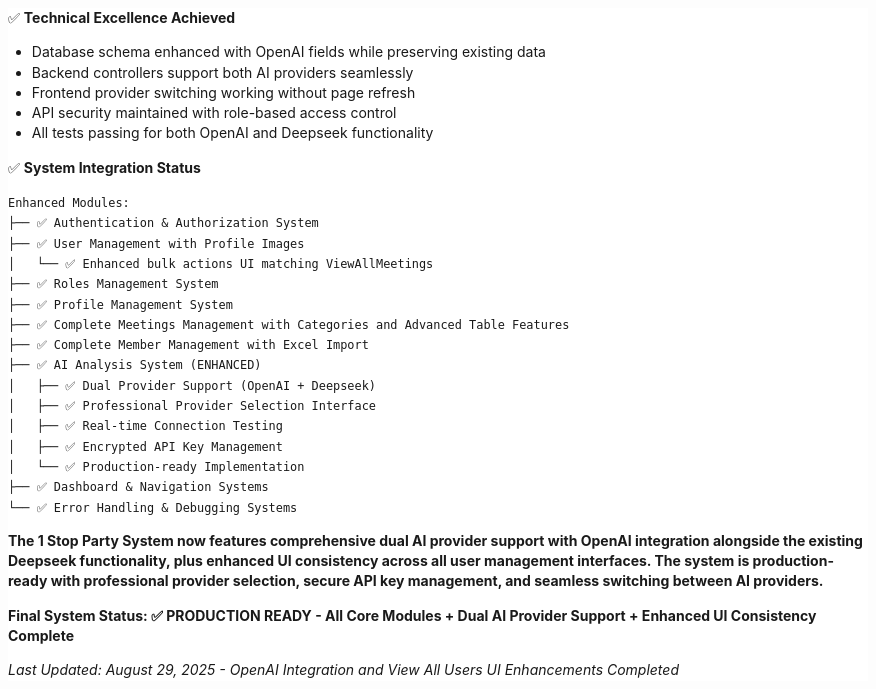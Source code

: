 ✅ **Technical Excellence Achieved**
- Database schema enhanced with OpenAI fields while preserving existing data
- Backend controllers support both AI providers seamlessly
- Frontend provider switching working without page refresh
- API security maintained with role-based access control
- All tests passing for both OpenAI and Deepseek functionality

✅ **System Integration Status**
```
Enhanced Modules:
├── ✅ Authentication & Authorization System
├── ✅ User Management with Profile Images
│   └── ✅ Enhanced bulk actions UI matching ViewAllMeetings
├── ✅ Roles Management System
├── ✅ Profile Management System
├── ✅ Complete Meetings Management with Categories and Advanced Table Features
├── ✅ Complete Member Management with Excel Import
├── ✅ AI Analysis System (ENHANCED)
│   ├── ✅ Dual Provider Support (OpenAI + Deepseek)
│   ├── ✅ Professional Provider Selection Interface
│   ├── ✅ Real-time Connection Testing
│   ├── ✅ Encrypted API Key Management
│   └── ✅ Production-ready Implementation
├── ✅ Dashboard & Navigation Systems
└── ✅ Error Handling & Debugging Systems
```

**The 1 Stop Party System now features comprehensive dual AI provider support with OpenAI integration alongside the existing Deepseek functionality, plus enhanced UI consistency across all user management interfaces. The system is production-ready with professional provider selection, secure API key management, and seamless switching between AI providers.**

**Final System Status: ✅ PRODUCTION READY - All Core Modules + Dual AI Provider Support + Enhanced UI Consistency Complete**

*Last Updated: August 29, 2025 - OpenAI Integration and View All Users UI Enhancements Completed*
